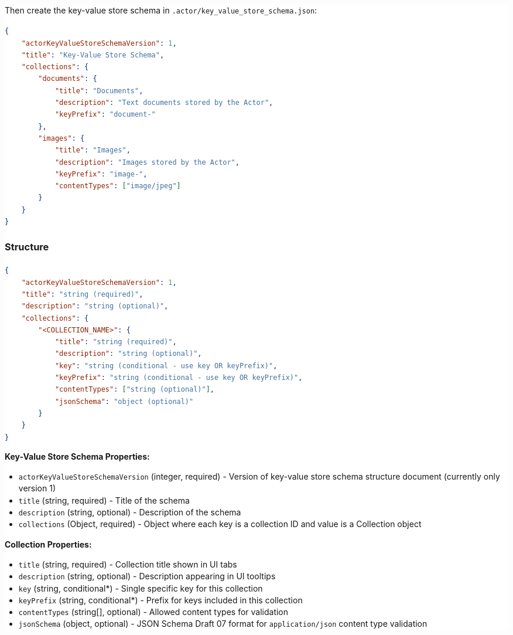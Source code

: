 Then create the key-value store schema in `.actor/key_value_store_schema.json`:

```json
{
    "actorKeyValueStoreSchemaVersion": 1,
    "title": "Key-Value Store Schema",
    "collections": {
        "documents": {
            "title": "Documents",
            "description": "Text documents stored by the Actor",
            "keyPrefix": "document-"
        },
        "images": {
            "title": "Images",
            "description": "Images stored by the Actor",
            "keyPrefix": "image-",
            "contentTypes": ["image/jpeg"]
        }
    }
}
```

### Structure

```json
{
    "actorKeyValueStoreSchemaVersion": 1,
    "title": "string (required)",
    "description": "string (optional)",
    "collections": {
        "<COLLECTION_NAME>": {
            "title": "string (required)",
            "description": "string (optional)",
            "key": "string (conditional - use key OR keyPrefix)",
            "keyPrefix": "string (conditional - use key OR keyPrefix)",
            "contentTypes": ["string (optional)"],
            "jsonSchema": "object (optional)"
        }
    }
}
```

**Key-Value Store Schema Properties:**

- `actorKeyValueStoreSchemaVersion` (integer, required) - Version of key-value store schema structure document (currently only version 1)
- `title` (string, required) - Title of the schema
- `description` (string, optional) - Description of the schema
- `collections` (Object, required) - Object where each key is a collection ID and value is a Collection object

**Collection Properties:**

- `title` (string, required) - Collection title shown in UI tabs
- `description` (string, optional) - Description appearing in UI tooltips
- `key` (string, conditional*) - Single specific key for this collection
- `keyPrefix` (string, conditional*) - Prefix for keys included in this collection
- `contentTypes` (string[], optional) - Allowed content types for validation
- `jsonSchema` (object, optional) - JSON Schema Draft 07 format for `application/json` content type validation
